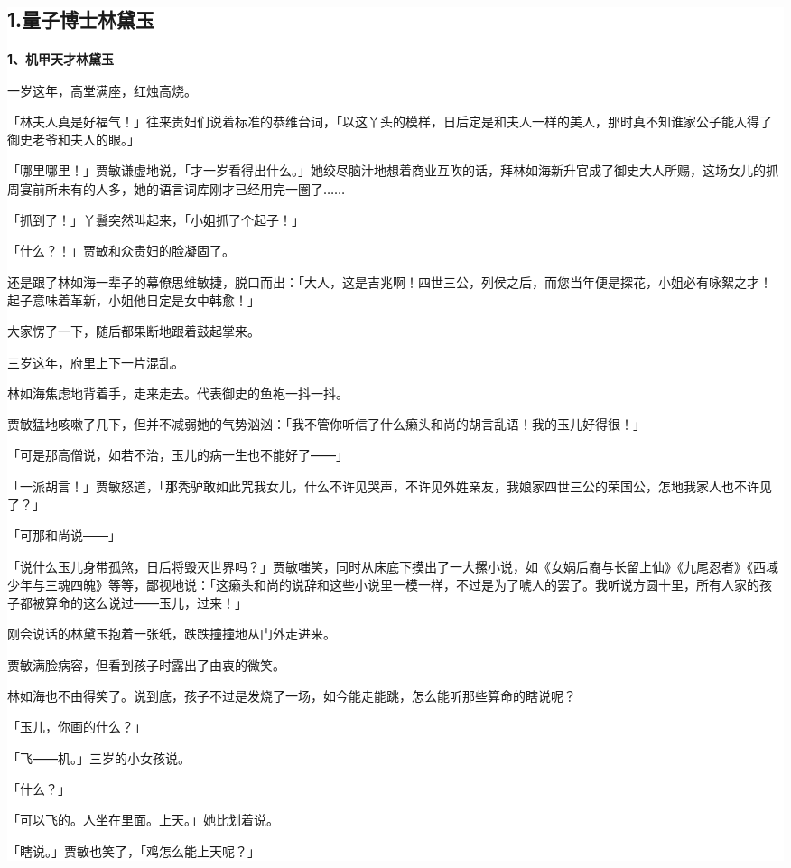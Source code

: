 ## 1.量子博士林黛玉
**1、机甲天才林黛玉**


一岁这年，高堂满座，红烛高烧。


「林夫人真是好福气！」往来贵妇们说着标准的恭维台词，「以这丫头的模样，日后定是和夫人一样的美人，那时真不知谁家公子能入得了御史老爷和夫人的眼。」


「哪里哪里！」贾敏谦虚地说，「才一岁看得出什么。」她绞尽脑汁地想着商业互吹的话，拜林如海新升官成了御史大人所赐，这场女儿的抓周宴前所未有的人多，她的语言词库刚才已经用完一圈了……


「抓到了！」丫鬟突然叫起来，「小姐抓了个起子！」


「什么？！」贾敏和众贵妇的脸凝固了。


还是跟了林如海一辈子的幕僚思维敏捷，脱口而出：「大人，这是吉兆啊！四世三公，列侯之后，而您当年便是探花，小姐必有咏絮之才！起子意味着革新，小姐他日定是女中韩愈！」


大家愣了一下，随后都果断地跟着鼓起掌来。


三岁这年，府里上下一片混乱。


林如海焦虑地背着手，走来走去。代表御史的鱼袍一抖一抖。


贾敏猛地咳嗽了几下，但并不减弱她的气势汹汹：「我不管你听信了什么癞头和尚的胡言乱语！我的玉儿好得很！」


「可是那高僧说，如若不治，玉儿的病一生也不能好了——」


「一派胡言！」贾敏怒道，「那秃驴敢如此咒我女儿，什么不许见哭声，不许见外姓亲友，我娘家四世三公的荣国公，怎地我家人也不许见了？」


「可那和尚说——」


「说什么玉儿身带孤煞，日后将毁灭世界吗？」贾敏嗤笑，同时从床底下摸出了一大摞小说，如《女娲后裔与长留上仙》《九尾忍者》《西域少年与三魂四魄》等等，鄙视地说：「这癞头和尚的说辞和这些小说里一模一样，不过是为了唬人的罢了。我听说方圆十里，所有人家的孩子都被算命的这么说过——玉儿，过来！」


刚会说话的林黛玉抱着一张纸，跌跌撞撞地从门外走进来。


贾敏满脸病容，但看到孩子时露出了由衷的微笑。


林如海也不由得笑了。说到底，孩子不过是发烧了一场，如今能走能跳，怎么能听那些算命的瞎说呢？


「玉儿，你画的什么？」


「飞——机。」三岁的小女孩说。


「什么？」


「可以飞的。人坐在里面。上天。」她比划着说。


「瞎说。」贾敏也笑了，「鸡怎么能上天呢？」
